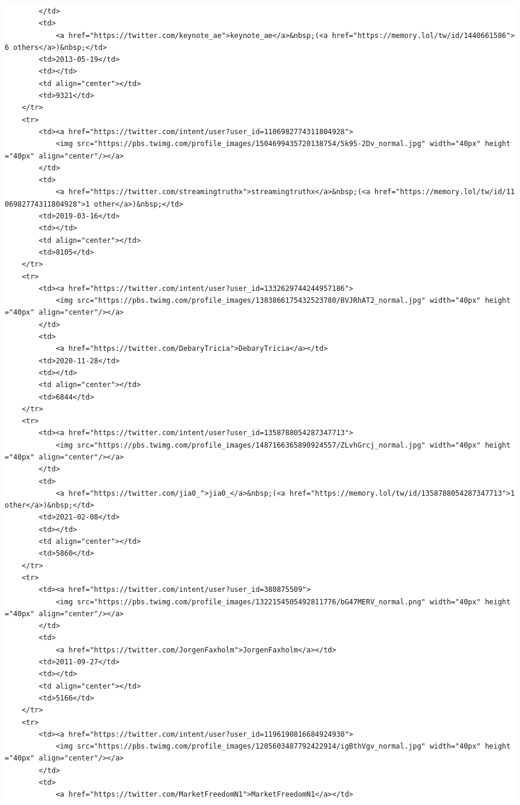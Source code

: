             </td>
            <td>
                <a href="https://twitter.com/keynote_ae">keynote_ae</a>&nbsp;(<a href="https://memory.lol/tw/id/1440661586">6 others</a>)&nbsp;</td>
            <td>2013-05-19</td>
            <td></td>
            <td align="center"></td>
            <td>9321</td>
        </tr>
        <tr>
            <td><a href="https://twitter.com/intent/user?user_id=1106982774311804928">
                <img src="https://pbs.twimg.com/profile_images/1504699435720138754/5k95-2Dv_normal.jpg" width="40px" height="40px" align="center"/></a>
            </td>
            <td>
                <a href="https://twitter.com/streamingtruthx">streamingtruthx</a>&nbsp;(<a href="https://memory.lol/tw/id/1106982774311804928">1 other</a>)&nbsp;</td>
            <td>2019-03-16</td>
            <td></td>
            <td align="center"></td>
            <td>8105</td>
        </tr>
        <tr>
            <td><a href="https://twitter.com/intent/user?user_id=1332629744244957186">
                <img src="https://pbs.twimg.com/profile_images/1383866175432523780/BVJRhAT2_normal.jpg" width="40px" height="40px" align="center"/></a>
            </td>
            <td>
                <a href="https://twitter.com/DebaryTricia">DebaryTricia</a></td>
            <td>2020-11-28</td>
            <td></td>
            <td align="center"></td>
            <td>6844</td>
        </tr>
        <tr>
            <td><a href="https://twitter.com/intent/user?user_id=1358788054287347713">
                <img src="https://pbs.twimg.com/profile_images/1487166365890924557/ZLvhGrcj_normal.jpg" width="40px" height="40px" align="center"/></a>
            </td>
            <td>
                <a href="https://twitter.com/jia0_">jia0_</a>&nbsp;(<a href="https://memory.lol/tw/id/1358788054287347713">1 other</a>)&nbsp;</td>
            <td>2021-02-08</td>
            <td></td>
            <td align="center"></td>
            <td>5860</td>
        </tr>
        <tr>
            <td><a href="https://twitter.com/intent/user?user_id=380875509">
                <img src="https://pbs.twimg.com/profile_images/1322154505492811776/bG47MERV_normal.png" width="40px" height="40px" align="center"/></a>
            </td>
            <td>
                <a href="https://twitter.com/JorgenFaxholm">JorgenFaxholm</a></td>
            <td>2011-09-27</td>
            <td></td>
            <td align="center"></td>
            <td>5166</td>
        </tr>
        <tr>
            <td><a href="https://twitter.com/intent/user?user_id=1196190816684924930">
                <img src="https://pbs.twimg.com/profile_images/1205603487792422914/igBthVgv_normal.jpg" width="40px" height="40px" align="center"/></a>
            </td>
            <td>
                <a href="https://twitter.com/MarketFreedomN1">MarketFreedomN1</a></td>